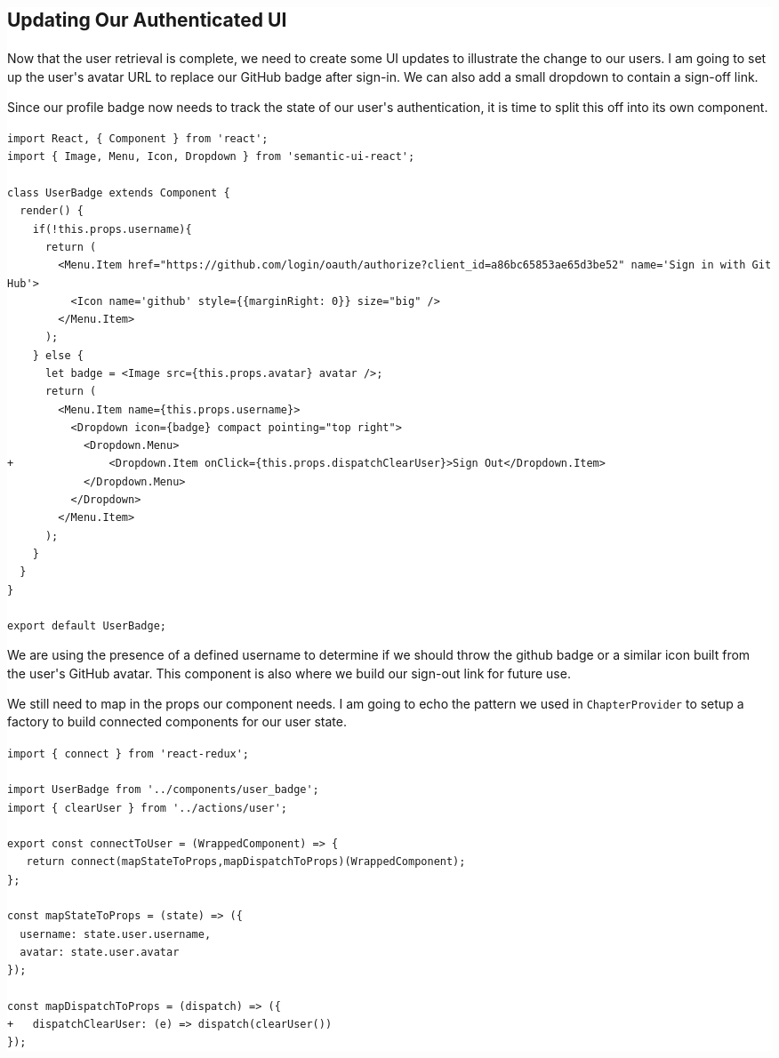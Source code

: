 ## Updating Our Authenticated UI

Now that the user retrieval is complete, we need to create some UI updates to illustrate the change to our users.  I am going to set up the user's avatar URL to replace our GitHub badge after sign-in.  We can also add a small dropdown to contain a sign-off link.

Since our profile badge now needs to track the state of our user's authentication, it is time to split this off into its own component.

``` javascript(/reactive-client/src/components/user_badge.js)
import React, { Component } from 'react';
import { Image, Menu, Icon, Dropdown } from 'semantic-ui-react';

class UserBadge extends Component {
  render() {
    if(!this.props.username){
      return (
        <Menu.Item href="https://github.com/login/oauth/authorize?client_id=a86bc65853ae65d3be52" name='Sign in with GitHub'>
          <Icon name='github' style={{marginRight: 0}} size="big" />
        </Menu.Item>
      );
    } else {
      let badge = <Image src={this.props.avatar} avatar />;
      return (
        <Menu.Item name={this.props.username}>
          <Dropdown icon={badge} compact pointing="top right">
            <Dropdown.Menu>
+               <Dropdown.Item onClick={this.props.dispatchClearUser}>Sign Out</Dropdown.Item>
            </Dropdown.Menu>
          </Dropdown>
        </Menu.Item>
      );
    }
  }
}

export default UserBadge;
```

We are using the presence of a defined username to determine if we should throw the github badge or a similar icon built from the user's GitHub avatar.  This component is also where we build our sign-out link for future use.

We still need to map in the props our component needs.  I am going to echo the pattern we used in `ChapterProvider` to setup a factory to build connected components for our user state.

``` javascript(/reactive-client/src/containers/user_provider.js)
import { connect } from 'react-redux';

import UserBadge from '../components/user_badge';
import { clearUser } from '../actions/user';

export const connectToUser = (WrappedComponent) => {
   return connect(mapStateToProps,mapDispatchToProps)(WrappedComponent);
};

const mapStateToProps = (state) => ({
  username: state.user.username,
  avatar: state.user.avatar
});

const mapDispatchToProps = (dispatch) => ({
+   dispatchClearUser: (e) => dispatch(clearUser())
});

```